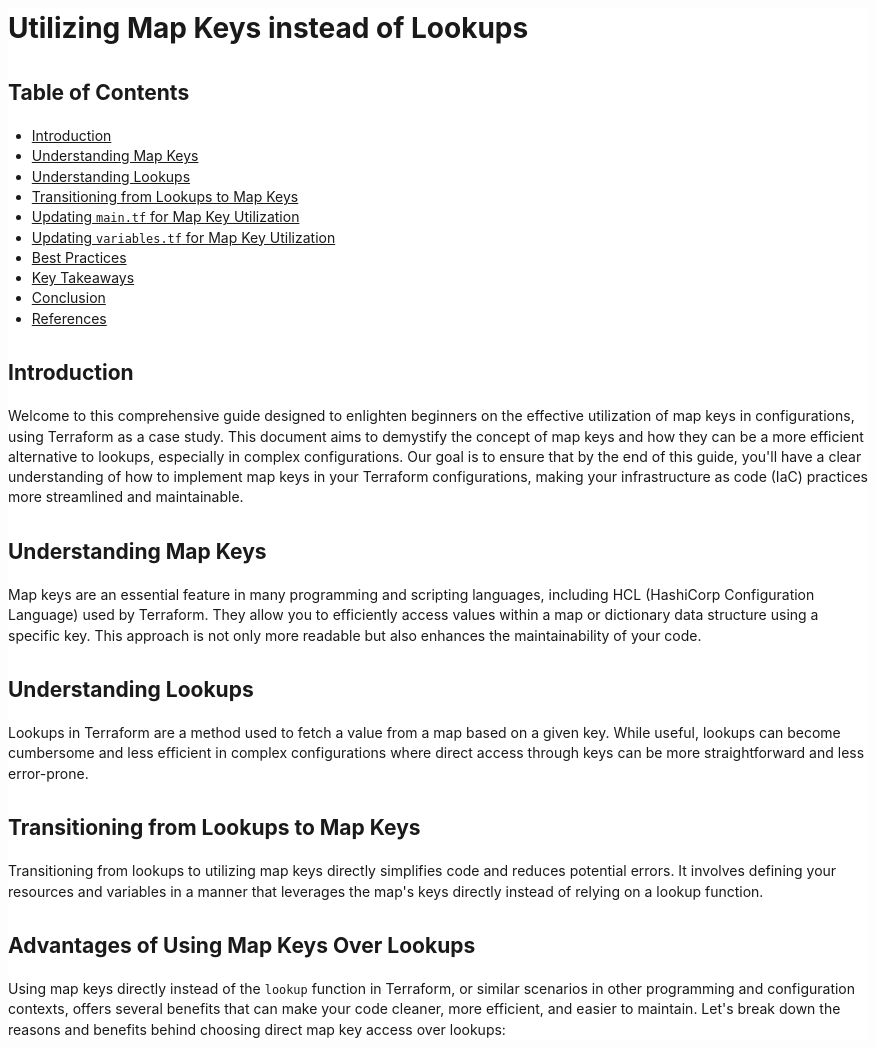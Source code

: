 # Utilizing Map Keys instead of Lookups

## Table of Contents

- [Introduction](#introduction)
- [Understanding Map Keys](#understanding-map-keys)
- [Understanding Lookups](#understanding-lookups)
- [Transitioning from Lookups to Map Keys](#transitioning-from-lookups-to-map-keys)
- [Updating `main.tf` for Map Key Utilization](#updating-maintf-for-map-key-utilization)
- [Updating `variables.tf` for Map Key Utilization](#updating-variablestf-for-map-key-utilization)
- [Best Practices](#best-practices)
- [Key Takeaways](#key-takeaways)
- [Conclusion](#conclusion)
- [References](#references)

## Introduction

Welcome to this comprehensive guide designed to enlighten beginners on the effective utilization of map keys in configurations, using Terraform as a case study. This document aims to demystify the concept of map keys and how they can be a more efficient alternative to lookups, especially in complex configurations. Our goal is to ensure that by the end of this guide, you'll have a clear understanding of how to implement map keys in your Terraform configurations, making your infrastructure as code (IaC) practices more streamlined and maintainable.

## Understanding Map Keys

Map keys are an essential feature in many programming and scripting languages, including HCL (HashiCorp Configuration Language) used by Terraform. They allow you to efficiently access values within a map or dictionary data structure using a specific key. This approach is not only more readable but also enhances the maintainability of your code.

## Understanding Lookups

Lookups in Terraform are a method used to fetch a value from a map based on a given key. While useful, lookups can become cumbersome and less efficient in complex configurations where direct access through keys can be more straightforward and less error-prone.

## Transitioning from Lookups to Map Keys

Transitioning from lookups to utilizing map keys directly simplifies code and reduces potential errors. It involves defining your resources and variables in a manner that leverages the map's keys directly instead of relying on a lookup function.

## Advantages of Using Map Keys Over Lookups

Using map keys directly instead of the `lookup` function in Terraform, or similar scenarios in other programming and configuration contexts, offers several benefits that can make your code cleaner, more efficient, and easier to maintain. Let's break down the reasons and benefits behind choosing direct map key access over lookups:
